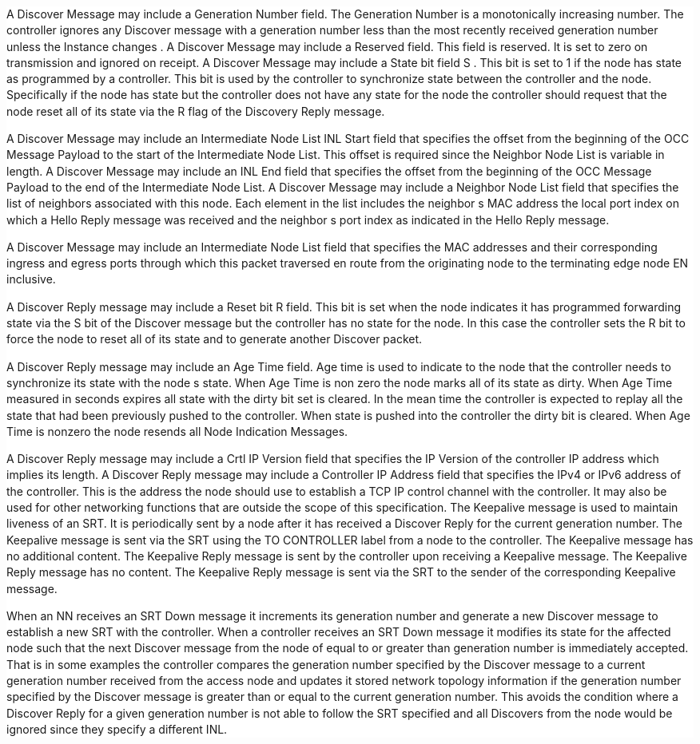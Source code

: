 A Discover Message may include a Generation Number field. The Generation Number is a monotonically increasing number. The controller ignores any Discover message with a generation number less than the most recently received generation number unless the Instance changes . A Discover Message may include a Reserved field. This field is reserved. It is set to zero on transmission and ignored on receipt. A Discover Message may include a State bit field S . This bit is set to 1 if the node has state as programmed by a controller. This bit is used by the controller to synchronize state between the controller and the node. Specifically if the node has state but the controller does not have any state for the node the controller should request that the node reset all of its state via the R flag of the Discovery Reply message.

A Discover Message may include an Intermediate Node List INL Start field that specifies the offset from the beginning of the OCC Message Payload to the start of the Intermediate Node List. This offset is required since the Neighbor Node List is variable in length. A Discover Message may include an INL End field that specifies the offset from the beginning of the OCC Message Payload to the end of the Intermediate Node List. A Discover Message may include a Neighbor Node List field that specifies the list of neighbors associated with this node. Each element in the list includes the neighbor s MAC address the local port index on which a Hello Reply message was received and the neighbor s port index as indicated in the Hello Reply message.

A Discover Message may include an Intermediate Node List field that specifies the MAC addresses and their corresponding ingress and egress ports through which this packet traversed en route from the originating node to the terminating edge node EN inclusive.

A Discover Reply message may include a Reset bit R field. This bit is set when the node indicates it has programmed forwarding state via the S bit of the Discover message but the controller has no state for the node. In this case the controller sets the R bit to force the node to reset all of its state and to generate another Discover packet.

A Discover Reply message may include an Age Time field. Age time is used to indicate to the node that the controller needs to synchronize its state with the node s state. When Age Time is non zero the node marks all of its state as dirty. When Age Time measured in seconds expires all state with the dirty bit set is cleared. In the mean time the controller is expected to replay all the state that had been previously pushed to the controller. When state is pushed into the controller the dirty bit is cleared. When Age Time is nonzero the node resends all Node Indication Messages.

A Discover Reply message may include a Crtl IP Version field that specifies the IP Version of the controller IP address which implies its length. A Discover Reply message may include a Controller IP Address field that specifies the IPv4 or IPv6 address of the controller. This is the address the node should use to establish a TCP IP control channel with the controller. It may also be used for other networking functions that are outside the scope of this specification. The Keepalive message is used to maintain liveness of an SRT. It is periodically sent by a node after it has received a Discover Reply for the current generation number. The Keepalive message is sent via the SRT using the TO CONTROLLER label from a node to the controller. The Keepalive message has no additional content. The Keepalive Reply message is sent by the controller upon receiving a Keepalive message. The Keepalive Reply message has no content. The Keepalive Reply message is sent via the SRT to the sender of the corresponding Keepalive message.

When an NN receives an SRT Down message it increments its generation number and generate a new Discover message to establish a new SRT with the controller. When a controller receives an SRT Down message it modifies its state for the affected node such that the next Discover message from the node of equal to or greater than generation number is immediately accepted. That is in some examples the controller compares the generation number specified by the Discover message to a current generation number received from the access node and updates it stored network topology information if the generation number specified by the Discover message is greater than or equal to the current generation number. This avoids the condition where a Discover Reply for a given generation number is not able to follow the SRT specified and all Discovers from the node would be ignored since they specify a different INL.
